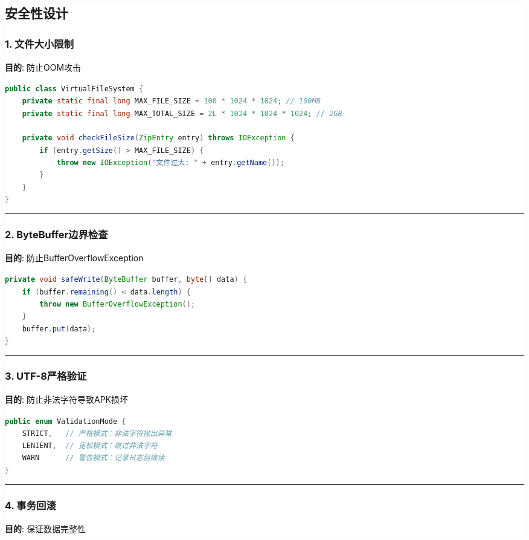 
## 安全性设计

### 1. 文件大小限制

**目的**: 防止OOM攻击

```java
public class VirtualFileSystem {
    private static final long MAX_FILE_SIZE = 100 * 1024 * 1024; // 100MB
    private static final long MAX_TOTAL_SIZE = 2L * 1024 * 1024 * 1024; // 2GB
    
    private void checkFileSize(ZipEntry entry) throws IOException {
        if (entry.getSize() > MAX_FILE_SIZE) {
            throw new IOException("文件过大: " + entry.getName());
        }
    }
}
```

---

### 2. ByteBuffer边界检查

**目的**: 防止BufferOverflowException

```java
private void safeWrite(ByteBuffer buffer, byte[] data) {
    if (buffer.remaining() < data.length) {
        throw new BufferOverflowException();
    }
    buffer.put(data);
}
```

---

### 3. UTF-8严格验证

**目的**: 防止非法字符导致APK损坏

```java
public enum ValidationMode {
    STRICT,   // 严格模式：非法字符抛出异常
    LENIENT,  // 宽松模式：跳过非法字符
    WARN      // 警告模式：记录日志但继续
}
```

---

### 4. 事务回滚

**目的**: 保证数据完整性

